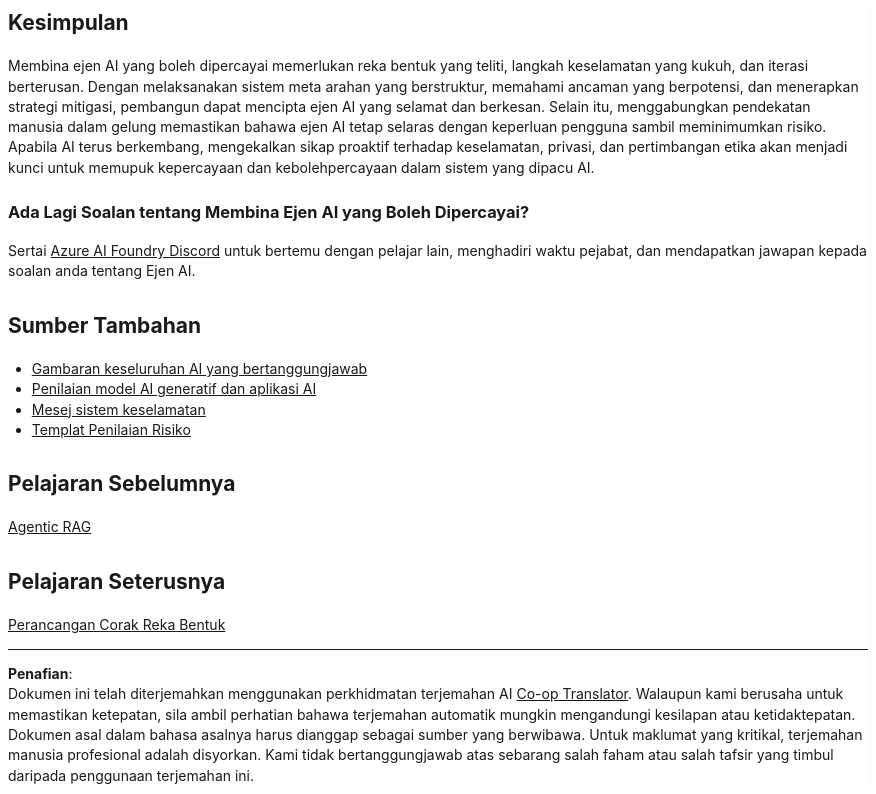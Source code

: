 ```python
```

## Kesimpulan

Membina ejen AI yang boleh dipercayai memerlukan reka bentuk yang teliti, langkah keselamatan yang kukuh, dan iterasi berterusan. Dengan melaksanakan sistem meta arahan yang berstruktur, memahami ancaman yang berpotensi, dan menerapkan strategi mitigasi, pembangun dapat mencipta ejen AI yang selamat dan berkesan. Selain itu, menggabungkan pendekatan manusia dalam gelung memastikan bahawa ejen AI tetap selaras dengan keperluan pengguna sambil meminimumkan risiko. Apabila AI terus berkembang, mengekalkan sikap proaktif terhadap keselamatan, privasi, dan pertimbangan etika akan menjadi kunci untuk memupuk kepercayaan dan kebolehpercayaan dalam sistem yang dipacu AI.

### Ada Lagi Soalan tentang Membina Ejen AI yang Boleh Dipercayai?

Sertai [Azure AI Foundry Discord](https://aka.ms/ai-agents/discord) untuk bertemu dengan pelajar lain, menghadiri waktu pejabat, dan mendapatkan jawapan kepada soalan anda tentang Ejen AI.

## Sumber Tambahan

- <a href="https://learn.microsoft.com/azure/ai-studio/responsible-use-of-ai-overview" target="_blank">Gambaran keseluruhan AI yang bertanggungjawab</a>
- <a href="https://learn.microsoft.com/azure/ai-studio/concepts/evaluation-approach-gen-ai" target="_blank">Penilaian model AI generatif dan aplikasi AI</a>
- <a href="https://learn.microsoft.com/azure/ai-services/openai/concepts/system-message?context=%2Fazure%2Fai-studio%2Fcontext%2Fcontext&tabs=top-techniques" target="_blank">Mesej sistem keselamatan</a>
- <a href="https://blogs.microsoft.com/wp-content/uploads/prod/sites/5/2022/06/Microsoft-RAI-Impact-Assessment-Template.pdf?culture=en-us&country=us" target="_blank">Templat Penilaian Risiko</a>

## Pelajaran Sebelumnya

[Agentic RAG](../05-agentic-rag/README.md)

## Pelajaran Seterusnya

[Perancangan Corak Reka Bentuk](../07-planning-design/README.md)

---

**Penafian**:  
Dokumen ini telah diterjemahkan menggunakan perkhidmatan terjemahan AI [Co-op Translator](https://github.com/Azure/co-op-translator). Walaupun kami berusaha untuk memastikan ketepatan, sila ambil perhatian bahawa terjemahan automatik mungkin mengandungi kesilapan atau ketidaktepatan. Dokumen asal dalam bahasa asalnya harus dianggap sebagai sumber yang berwibawa. Untuk maklumat yang kritikal, terjemahan manusia profesional adalah disyorkan. Kami tidak bertanggungjawab atas sebarang salah faham atau salah tafsir yang timbul daripada penggunaan terjemahan ini.